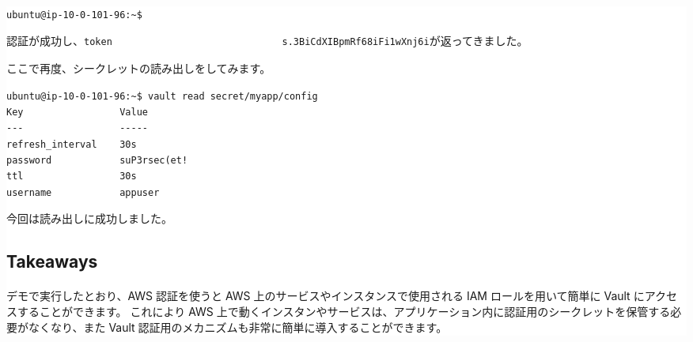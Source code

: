 ```console
ubuntu@ip-10-0-101-96:~$
```

認証が成功し、`token                              s.3BiCdXIBpmRf68iFi1wXnj6i`が返ってきました。

ここで再度、シークレットの読み出しをしてみます。

```console
ubuntu@ip-10-0-101-96:~$ vault read secret/myapp/config
Key                 Value
---                 -----
refresh_interval    30s
password            suP3rsec(et!
ttl                 30s
username            appuser
```

今回は読み出しに成功しました。

## Takeaways

デモで実行したとおり、AWS 認証を使うと AWS 上のサービスやインスタンスで使用される IAM ロールを用いて簡単に Vault にアクセスすることができます。
これにより AWS 上で動くインスタンやサービスは、アプリケーション内に認証用のシークレットを保管する必要がなくなり、また Vault 認証用のメカニズムも非常に簡単に導入することができます。
